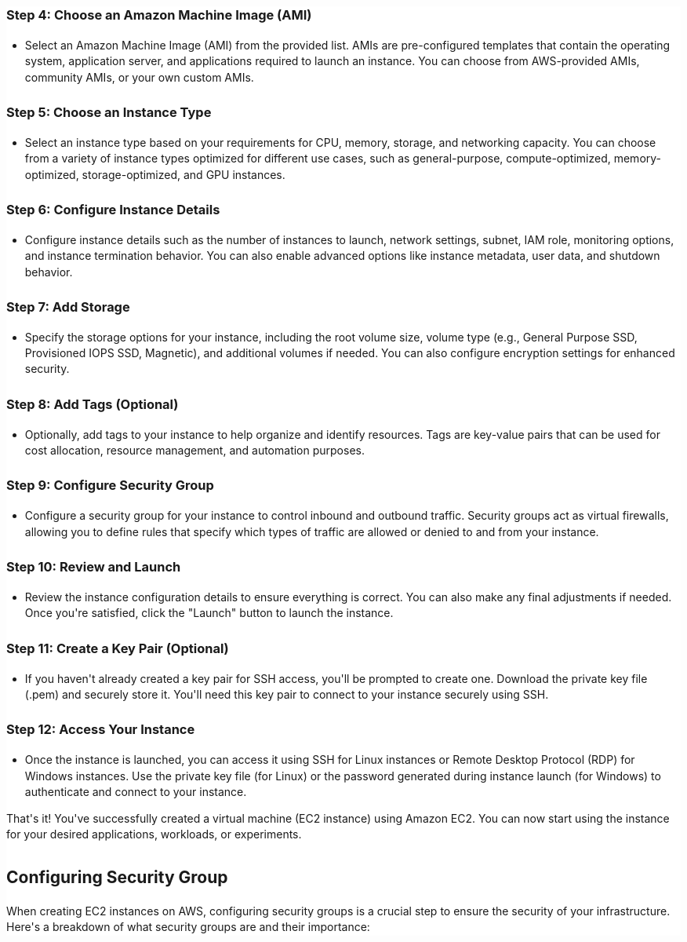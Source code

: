 ### Step 4: Choose an Amazon Machine Image (AMI)
- Select an Amazon Machine Image (AMI) from the provided list. AMIs are pre-configured templates that contain the operating system, application server, and applications required to launch an instance. You can choose from AWS-provided AMIs, community AMIs, or your own custom AMIs.

### Step 5: Choose an Instance Type
- Select an instance type based on your requirements for CPU, memory, storage, and networking capacity. You can choose from a variety of instance types optimized for different use cases, such as general-purpose, compute-optimized, memory-optimized, storage-optimized, and GPU instances.

### Step 6: Configure Instance Details
- Configure instance details such as the number of instances to launch, network settings, subnet, IAM role, monitoring options, and instance termination behavior. You can also enable advanced options like instance metadata, user data, and shutdown behavior.

### Step 7: Add Storage
- Specify the storage options for your instance, including the root volume size, volume type (e.g., General Purpose SSD, Provisioned IOPS SSD, Magnetic), and additional volumes if needed. You can also configure encryption settings for enhanced security.

### Step 8: Add Tags (Optional)
- Optionally, add tags to your instance to help organize and identify resources. Tags are key-value pairs that can be used for cost allocation, resource management, and automation purposes.

### Step 9: Configure Security Group
- Configure a security group for your instance to control inbound and outbound traffic. Security groups act as virtual firewalls, allowing you to define rules that specify which types of traffic are allowed or denied to and from your instance.

### Step 10: Review and Launch
- Review the instance configuration details to ensure everything is correct. You can also make any final adjustments if needed. Once you're satisfied, click the "Launch" button to launch the instance.

### Step 11: Create a Key Pair (Optional)
- If you haven't already created a key pair for SSH access, you'll be prompted to create one. Download the private key file (.pem) and securely store it. You'll need this key pair to connect to your instance securely using SSH.

### Step 12: Access Your Instance
- Once the instance is launched, you can access it using SSH for Linux instances or Remote Desktop Protocol (RDP) for Windows instances. Use the private key file (for Linux) or the password generated during instance launch (for Windows) to authenticate and connect to your instance.

That's it! You've successfully created a virtual machine (EC2 instance) using Amazon EC2. You can now start using the instance for your desired applications, workloads, or experiments.

## Configuring Security Group
When creating EC2 instances on AWS, configuring security groups is a crucial step to ensure the security of your infrastructure. Here's a breakdown of what security groups are and their importance:
